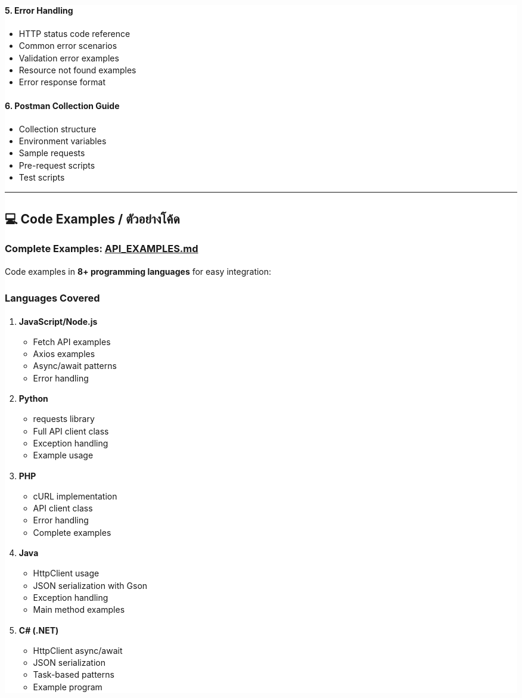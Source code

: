 #### 5. Error Handling
- HTTP status code reference
- Common error scenarios
- Validation error examples
- Resource not found examples
- Error response format

#### 6. Postman Collection Guide
- Collection structure
- Environment variables
- Sample requests
- Pre-request scripts
- Test scripts

---

## 💻 Code Examples / ตัวอย่างโค้ด

### Complete Examples: [API_EXAMPLES.md](API_EXAMPLES.md)

Code examples in **8+ programming languages** for easy integration:

### Languages Covered

1. **JavaScript/Node.js**
   - Fetch API examples
   - Axios examples
   - Async/await patterns
   - Error handling

2. **Python**
   - requests library
   - Full API client class
   - Exception handling
   - Example usage

3. **PHP**
   - cURL implementation
   - API client class
   - Error handling
   - Complete examples

4. **Java**
   - HttpClient usage
   - JSON serialization with Gson
   - Exception handling
   - Main method examples

5. **C# (.NET)**
   - HttpClient async/await
   - JSON serialization
   - Task-based patterns
   - Example program
